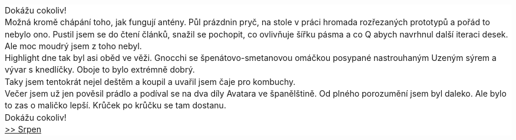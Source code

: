 Dokážu cokoliv!<br>
Možná kromě chápání toho, jak fungují antény. Půl prázdnin pryč, na stole v práci hromada rozřezaných prototypů a pořád to nebylo ono. Pustil jsem se do čtení článků, snažil se pochopit, co ovlivňuje šířku pásma a co Q abych navrhnul další iteraci desek. Ale moc moudrý jsem z toho nebyl.<br>
Highlight dne tak byl asi oběd ve věži. Gnocchi se špenátovo-smetanovou omáčkou posypané nastrouhaným Uzeným sýrem a vývar s knedlíčky. Oboje to bylo extrémně dobrý.<br>
Taky jsem tentokrát nejel deštěm a koupil a uvařil jsem čaje pro kombuchy.<br>
Večer jsem už jen pověsil prádlo a podíval se na dva díly Avatara ve španělštině. Od plného porozumění jsem byl daleko. Ale bylo to zas o maličko lepší. Krůček po krůčku se tam dostanu.<br>
Dokážu cokoliv!<br>
[>> Srpen](2025_august.md)<br>
